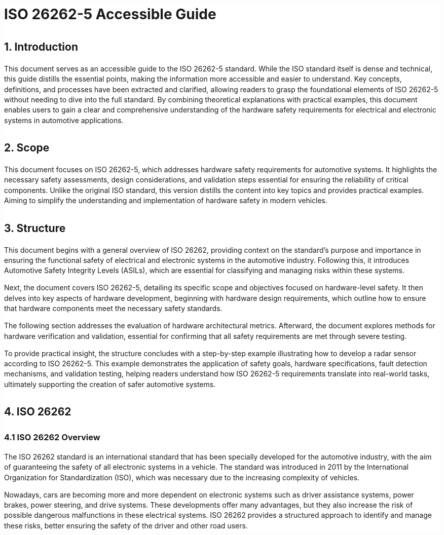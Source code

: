 
# ISO 26262-5 Accessible Guide

## 1. Introduction
This document serves as an accessible guide to the ISO 26262-5 standard. While the ISO standard itself is dense and technical, this guide distills the essential points, making the information more accessible and easier to understand. Key concepts, definitions, and processes have been extracted and clarified, allowing readers to grasp the foundational elements of ISO 26262-5 without needing to dive into the full standard. By combining theoretical explanations with practical examples, this document enables users to gain a clear and comprehensive understanding of the hardware safety requirements for electrical and electronic systems in automotive applications.

## 2. Scope
This document focuses on ISO 26262-5, which addresses hardware safety requirements for automotive systems. It highlights the necessary safety assessments, design considerations, and validation steps essential for ensuring the reliability of critical components. Unlike the original ISO standard, this version distills the content into key topics and provides practical examples. Aiming to simplify the understanding and implementation of hardware safety in modern vehicles.

## 3. Structure
This document begins with a general overview of ISO 26262, providing context on the standard’s purpose and importance in ensuring the functional safety of electrical and electronic systems in the automotive industry. Following this, it introduces Automotive Safety Integrity Levels (ASILs), which are essential for classifying and managing risks within these systems.

Next, the document covers ISO 26262-5, detailing its specific scope and objectives focused on hardware-level safety. It then delves into key aspects of hardware development, beginning with hardware design requirements, which outline how to ensure that hardware components meet the necessary safety standards.

The following section addresses the evaluation of hardware architectural metrics. Afterward, the document explores methods for hardware verification and validation, essential for confirming that all safety requirements are met through severe testing.

To provide practical insight, the structure concludes with a step-by-step example illustrating how to develop a radar sensor according to ISO 26262-5. This example demonstrates the application of safety goals, hardware specifications, fault detection mechanisms, and validation testing, helping readers understand how ISO 26262-5 requirements translate into real-world tasks, ultimately supporting the creation of safer automotive systems.

## 4. ISO 26262

### 4.1 ISO 26262 Overview
The ISO 26262 standard is an international standard that has been specially developed for the automotive industry, with the aim of guaranteeing the safety of all electronic systems in a vehicle. The standard was introduced in 2011 by the International Organization for Standardization (ISO), which was necessary due to the increasing complexity of vehicles.

Nowadays, cars are becoming more and more dependent on electronic systems such as driver assistance systems, power brakes, power steering, and drive systems. These developments offer many advantages, but they also increase the risk of possible dangerous malfunctions in these electrical systems. ISO 26262 provides a structured approach to identify and manage these risks, better ensuring the safety of the driver and other road users.
